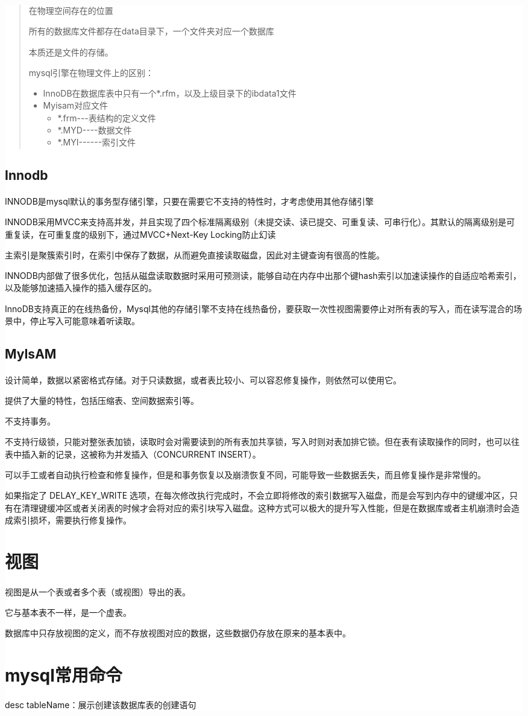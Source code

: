> 在物理空间存在的位置
>
> 所有的数据库文件都存在data目录下，一个文件夹对应一个数据库
>
> 本质还是文件的存储。
>
> mysql引擎在物理文件上的区别：
>
> - InnoDB在数据库表中只有一个*.rfm，以及上级目录下的ibdata1文件
> - Myisam对应文件
>   - *.frm---表结构的定义文件
>   - *.MYD----数据文件
>   - *.MYI------索引文件

## Innodb

INNODB是mysql默认的事务型存储引擎，只要在需要它不支持的特性时，才考虑使用其他存储引擎



INNODB采用MVCC来支持高并发，并且实现了四个标准隔离级别（未提交读、读已提交、可重复读、可串行化）。其默认的隔离级别是可重复读，在可重复度的级别下，通过MVCC+Next-Key Locking防止幻读

主索引是聚簇索引时，在索引中保存了数据，从而避免直接读取磁盘，因此对主键查询有很高的性能。

INNODB内部做了很多优化，包括从磁盘读取数据时采用可预测读，能够自动在内存中出那个键hash索引以加速读操作的自适应哈希索引，以及能够加速插入操作的插入缓存区的。

InnoDB支持真正的在线热备份，Mysql其他的存储引擎不支持在线热备份，要获取一次性视图需要停止对所有表的写入，而在读写混合的场景中，停止写入可能意味着听读取。

## MyIsAM

设计简单，数据以紧密格式存储。对于只读数据，或者表比较小、可以容忍修复操作，则依然可以使用它。

提供了大量的特性，包括压缩表、空间数据索引等。

不支持事务。

不支持行级锁，只能对整张表加锁，读取时会对需要读到的所有表加共享锁，写入时则对表加排它锁。但在表有读取操作的同时，也可以往表中插入新的记录，这被称为并发插入（CONCURRENT INSERT）。

可以手工或者自动执行检查和修复操作，但是和事务恢复以及崩溃恢复不同，可能导致一些数据丢失，而且修复操作是非常慢的。

如果指定了 DELAY_KEY_WRITE 选项，在每次修改执行完成时，不会立即将修改的索引数据写入磁盘，而是会写到内存中的键缓冲区，只有在清理键缓冲区或者关闭表的时候才会将对应的索引块写入磁盘。这种方式可以极大的提升写入性能，但是在数据库或者主机崩溃时会造成索引损坏，需要执行修复操作。

# 视图

视图是从一个表或者多个表（或视图）导出的表。

它与基本表不一样，是一个虚表。

数据库中只存放视图的定义，而不存放视图对应的数据，这些数据仍存放在原来的基本表中。

# mysql常用命令

desc tableName：展示创建该数据库表的创建语句
